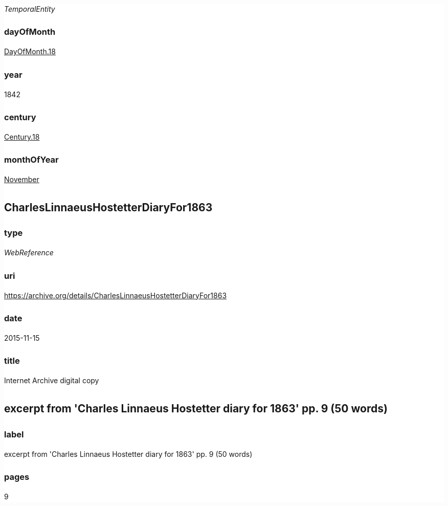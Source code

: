 
*TemporalEntity*

### dayOfMonth


[DayOfMonth.18](#DayOfMonth.18)

### year


1842

### century


[Century.18](#Century.18)

### monthOfYear


[November](#November)

## CharlesLinnaeusHostetterDiaryFor1863

### type


*WebReference*

### uri


https://archive.org/details/CharlesLinnaeusHostetterDiaryFor1863

### date


2015-11-15

### title


Internet Archive digital copy

## excerpt from 'Charles Linnaeus Hostetter diary for 1863' pp. 9 (50 words)

### label


excerpt from 'Charles Linnaeus Hostetter diary for 1863' pp. 9 (50 words)

### pages


9

